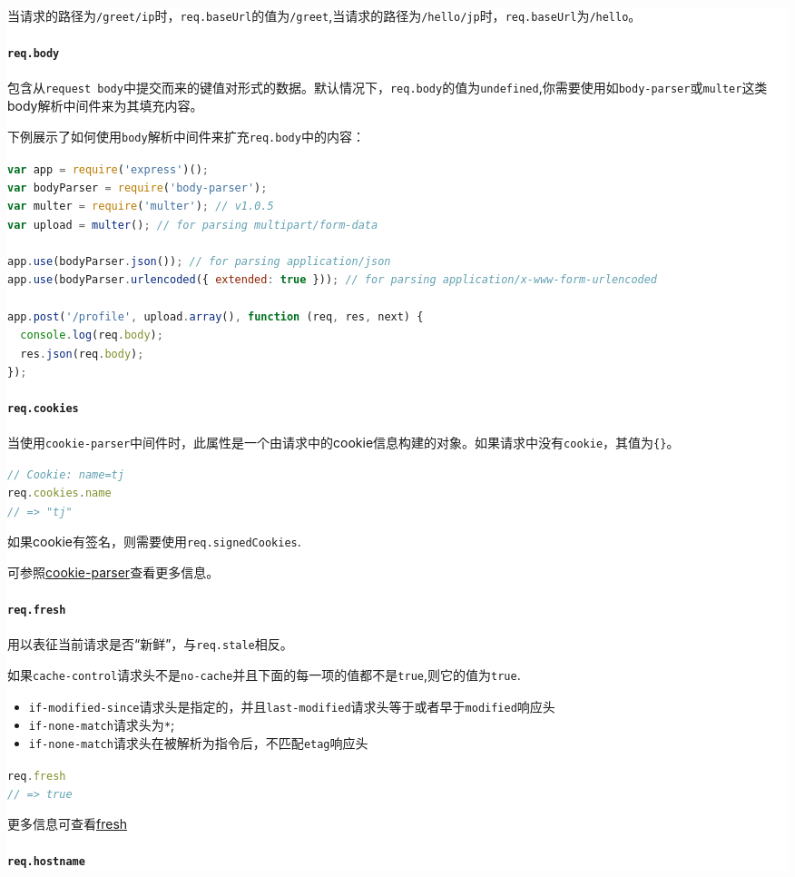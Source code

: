 当请求的路径为`/greet/ip`时，`req.baseUrl`的值为`/greet`,当请求的路径为`/hello/jp`时，`req.baseUrl`为`/hello`。


#### `req.body`

包含从`request body`中提交而来的键值对形式的数据。默认情况下，`req.body`的值为`undefined`,你需要使用如`body-parser`或`multer`这类body解析中间件来为其填充内容。

下例展示了如何使用`body`解析中间件来扩充`req.body`中的内容：

```js
var app = require('express')();
var bodyParser = require('body-parser');
var multer = require('multer'); // v1.0.5
var upload = multer(); // for parsing multipart/form-data

app.use(bodyParser.json()); // for parsing application/json
app.use(bodyParser.urlencoded({ extended: true })); // for parsing application/x-www-form-urlencoded

app.post('/profile', upload.array(), function (req, res, next) {
  console.log(req.body);
  res.json(req.body);
});
```

#### `req.cookies`

当使用`cookie-parser`中间件时，此属性是一个由请求中的cookie信息构建的对象。如果请求中没有`cookie`，其值为`{}`。

```js
// Cookie: name=tj
req.cookies.name
// => "tj"
```

如果cookie有签名，则需要使用`req.signedCookies`.

可参照[cookie-parser](https://github.com/expressjs/cookie-parser)查看更多信息。


#### `req.fresh`

用以表征当前请求是否“新鲜”，与`req.stale`相反。

如果`cache-control`请求头不是`no-cache`并且下面的每一项的值都不是`true`,则它的值为`true`.

- `if-modified-since`请求头是指定的，并且`last-modified`请求头等于或者早于`modified`响应头
- `if-none-match`请求头为`*`;
- `if-none-match`请求头在被解析为指令后，不匹配`etag`响应头

```js
req.fresh
// => true
```

更多信息可查看[fresh](https://github.com/jshttp/fresh)

#### `req.hostname`
